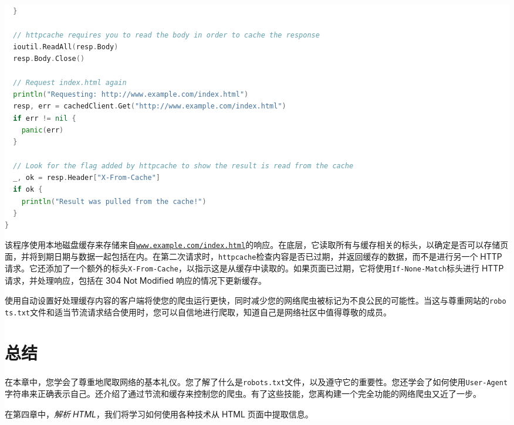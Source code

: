 ```go
  }

  // httpcache requires you to read the body in order to cache the response
  ioutil.ReadAll(resp.Body)
  resp.Body.Close()

  // Request index.html again
  println("Requesting: http://www.example.com/index.html")
  resp, err = cachedClient.Get("http://www.example.com/index.html")
  if err != nil {
    panic(err)
  }

  // Look for the flag added by httpcache to show the result is read from the cache
  _, ok = resp.Header["X-From-Cache"]
  if ok {
    println("Result was pulled from the cache!")
  }
}
```

该程序使用本地磁盘缓存来存储来自[`www.example.com/index.html`](http://www.example.com/index.html)的响应。在底层，它读取所有与缓存相关的标头，以确定是否可以存储页面，并将到期日期与数据一起包括在内。在第二次请求时，`httpcache`检查内容是否已过期，并返回缓存的数据，而不是进行另一个 HTTP 请求。它还添加了一个额外的标头`X-From-Cache`，以指示这是从缓存中读取的。如果页面已过期，它将使用`If-None-Match`标头进行 HTTP 请求，并处理响应，包括在 304 Not Modified 响应的情况下更新缓存。

使用自动设置好处理缓存内容的客户端将使您的爬虫运行更快，同时减少您的网络爬虫被标记为不良公民的可能性。当这与尊重网站的`robots.txt`文件和适当节流请求结合使用时，您可以自信地进行爬取，知道自己是网络社区中值得尊敬的成员。

# 总结

在本章中，您学会了尊重地爬取网络的基本礼仪。您了解了什么是`robots.txt`文件，以及遵守它的重要性。您还学会了如何使用`User-Agent`字符串来正确表示自己。还介绍了通过节流和缓存来控制您的爬虫。有了这些技能，您离构建一个完全功能的网络爬虫又近了一步。

在第四章中，*解析 HTML*，我们将学习如何使用各种技术从 HTML 页面中提取信息。
